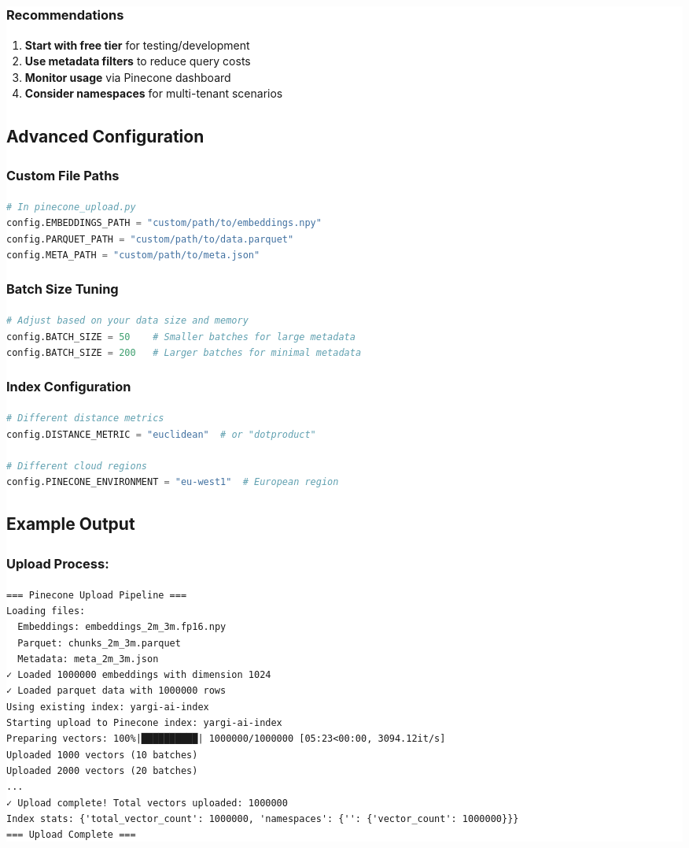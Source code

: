 ### Recommendations
1. **Start with free tier** for testing/development
2. **Use metadata filters** to reduce query costs
3. **Monitor usage** via Pinecone dashboard
4. **Consider namespaces** for multi-tenant scenarios

## Advanced Configuration

### Custom File Paths
```python
# In pinecone_upload.py
config.EMBEDDINGS_PATH = "custom/path/to/embeddings.npy"
config.PARQUET_PATH = "custom/path/to/data.parquet" 
config.META_PATH = "custom/path/to/meta.json"
```

### Batch Size Tuning
```python
# Adjust based on your data size and memory
config.BATCH_SIZE = 50    # Smaller batches for large metadata
config.BATCH_SIZE = 200   # Larger batches for minimal metadata
```

### Index Configuration
```python
# Different distance metrics
config.DISTANCE_METRIC = "euclidean"  # or "dotproduct"

# Different cloud regions
config.PINECONE_ENVIRONMENT = "eu-west1"  # European region
```

## Example Output

### Upload Process:
```
=== Pinecone Upload Pipeline ===
Loading files:
  Embeddings: embeddings_2m_3m.fp16.npy
  Parquet: chunks_2m_3m.parquet
  Metadata: meta_2m_3m.json
✓ Loaded 1000000 embeddings with dimension 1024
✓ Loaded parquet data with 1000000 rows
Using existing index: yargi-ai-index
Starting upload to Pinecone index: yargi-ai-index
Preparing vectors: 100%|██████████| 1000000/1000000 [05:23<00:00, 3094.12it/s]
Uploaded 1000 vectors (10 batches)
Uploaded 2000 vectors (20 batches)
...
✓ Upload complete! Total vectors uploaded: 1000000
Index stats: {'total_vector_count': 1000000, 'namespaces': {'': {'vector_count': 1000000}}}
=== Upload Complete ===
```
